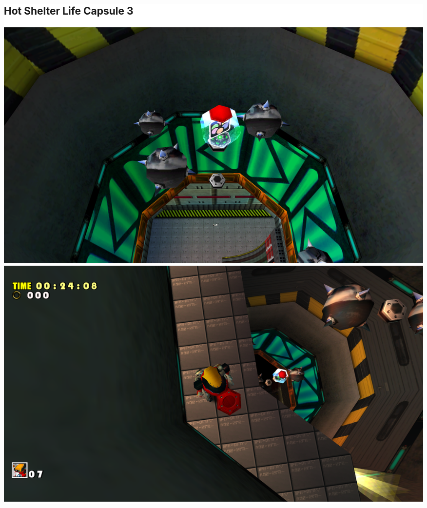## Hot Shelter Life Capsule 3

<img src="./Hot Shelter/Life Capsule 3.png" alt="drawing" width="960"/>
<img src="./Hot Shelter/(Alt) Life Capsule 3.png" alt="drawing" width="960"/>
